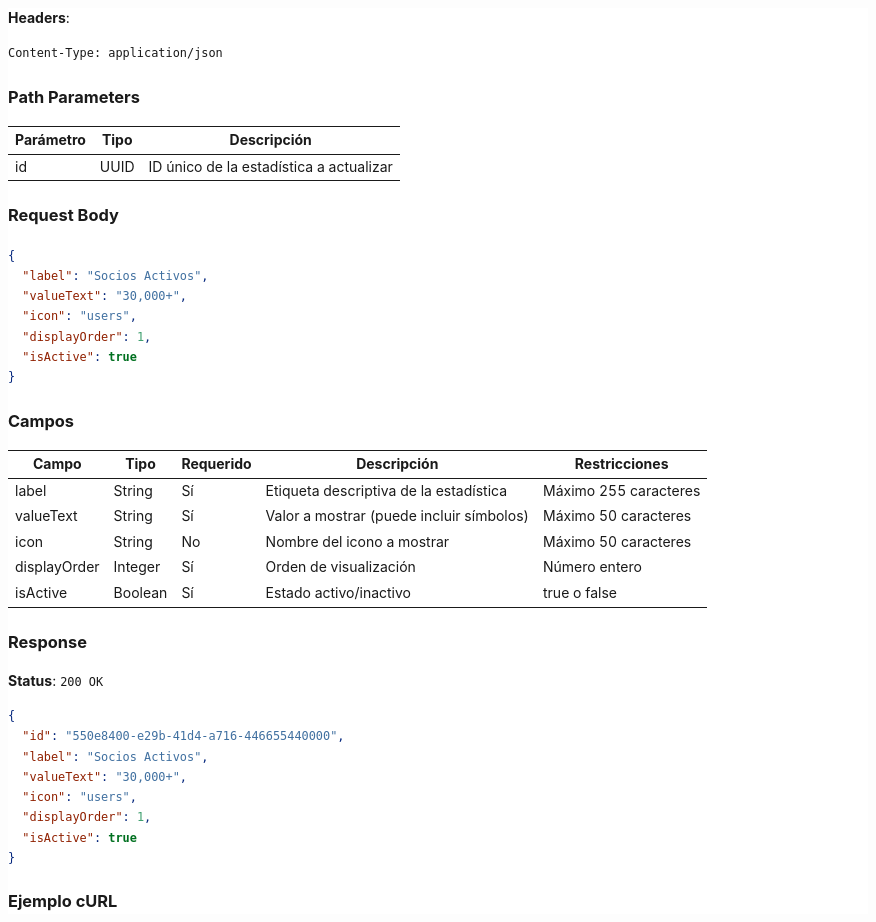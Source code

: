 **Headers**:
```
Content-Type: application/json
```

### Path Parameters

| Parámetro | Tipo | Descripción |
|-----------|------|-------------|
| id | UUID | ID único de la estadística a actualizar |

### Request Body

```json
{
  "label": "Socios Activos",
  "valueText": "30,000+",
  "icon": "users",
  "displayOrder": 1,
  "isActive": true
}
```

### Campos

| Campo | Tipo | Requerido | Descripción | Restricciones |
|-------|------|-----------|-------------|---------------|
| label | String | Sí | Etiqueta descriptiva de la estadística | Máximo 255 caracteres |
| valueText | String | Sí | Valor a mostrar (puede incluir símbolos) | Máximo 50 caracteres |
| icon | String | No | Nombre del icono a mostrar | Máximo 50 caracteres |
| displayOrder | Integer | Sí | Orden de visualización | Número entero |
| isActive | Boolean | Sí | Estado activo/inactivo | true o false |

### Response

**Status**: `200 OK`

```json
{
  "id": "550e8400-e29b-41d4-a716-446655440000",
  "label": "Socios Activos",
  "valueText": "30,000+",
  "icon": "users",
  "displayOrder": 1,
  "isActive": true
}
```

### Ejemplo cURL
